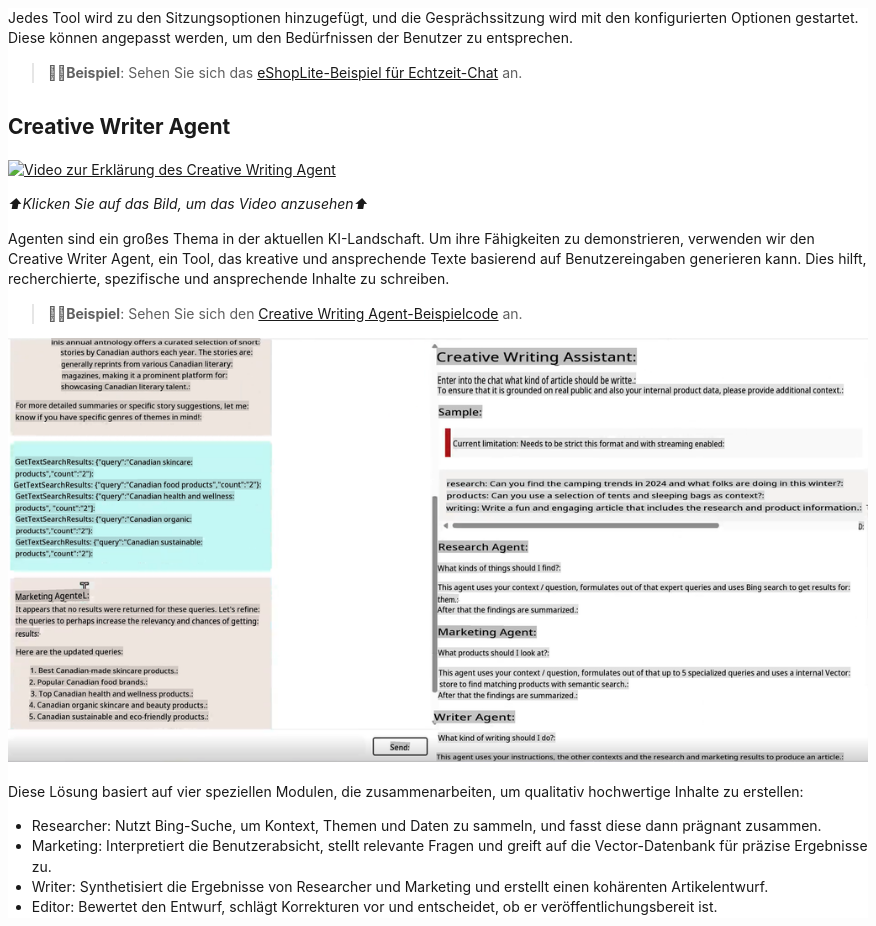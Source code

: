 Jedes Tool wird zu den Sitzungsoptionen hinzugefügt, und die Gesprächssitzung wird mit den konfigurierten Optionen gestartet. Diese können angepasst werden, um den Bedürfnissen der Benutzer zu entsprechen.

> 🧑‍💻**Beispiel**: Sehen Sie sich das [eShopLite-Beispiel für Echtzeit-Chat](https://aka.ms/netaieshopliterealtimechat) an.

## Creative Writer Agent

[![Video zur Erklärung des Creative Writing Agent](https://img.youtube.com/vi/ZjZWilI_5z8/0.jpg)](https://youtu.be/ZjZWilI_5z8?feature=shared)

_⬆️Klicken Sie auf das Bild, um das Video anzusehen⬆️_

Agenten sind ein großes Thema in der aktuellen KI-Landschaft. Um ihre Fähigkeiten zu demonstrieren, verwenden wir den Creative Writer Agent, ein Tool, das kreative und ansprechende Texte basierend auf Benutzereingaben generieren kann. Dies hilft, recherchierte, spezifische und ansprechende Inhalte zu schreiben.

> 🧑‍💻**Beispiel**: Sehen Sie sich den [Creative Writing Agent-Beispielcode](https://aka.ms/netaicreativewriter) an.

![Bild, das den Creative Writer Agent zeigt](../../../translated_images/creative-writer-agent.0a8b63b3dd31452661ae33425defdc472b4d941724d9172a28c5d79bdc5d2faf.de.png)

Diese Lösung basiert auf vier speziellen Modulen, die zusammenarbeiten, um qualitativ hochwertige Inhalte zu erstellen:

- Researcher: Nutzt Bing-Suche, um Kontext, Themen und Daten zu sammeln, und fasst diese dann prägnant zusammen.
- Marketing: Interpretiert die Benutzerabsicht, stellt relevante Fragen und greift auf die Vector-Datenbank für präzise Ergebnisse zu.
- Writer: Synthetisiert die Ergebnisse von Researcher und Marketing und erstellt einen kohärenten Artikelentwurf.
- Editor: Bewertet den Entwurf, schlägt Korrekturen vor und entscheidet, ob er veröffentlichungsbereit ist.
